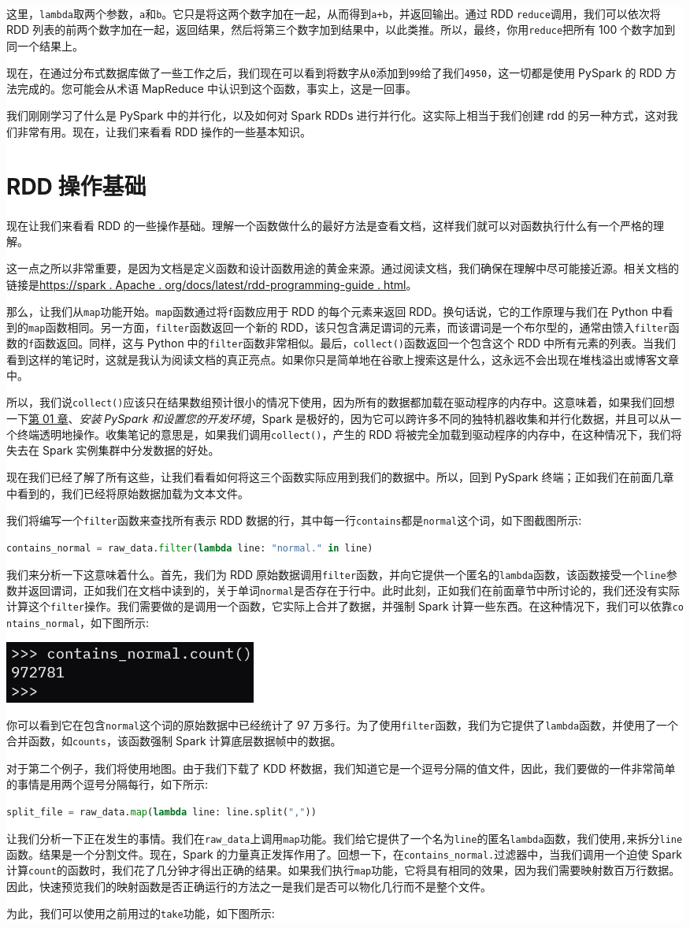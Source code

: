 这里，`lambda`取两个参数，`a`和`b`。它只是将这两个数字加在一起，从而得到`a+b`，并返回输出。通过 RDD `reduce`调用，我们可以依次将 RDD 列表的前两个数字加在一起，返回结果，然后将第三个数字加到结果中，以此类推。所以，最终，你用`reduce`把所有 100 个数字加到同一个结果上。

现在，在通过分布式数据库做了一些工作之后，我们现在可以看到将数字从`0`添加到`99`给了我们`4950`，这一切都是使用 PySpark 的 RDD 方法完成的。您可能会从术语 MapReduce 中认识到这个函数，事实上，这是一回事。

我们刚刚学习了什么是 PySpark 中的并行化，以及如何对 Spark RDDs 进行并行化。这实际上相当于我们创建 rdd 的另一种方式，这对我们非常有用。现在，让我们来看看 RDD 操作的一些基本知识。

# RDD 操作基础

现在让我们来看看 RDD 的一些操作基础。理解一个函数做什么的最好方法是查看文档，这样我们就可以对函数执行什么有一个严格的理解。

这一点之所以非常重要，是因为文档是定义函数和设计函数用途的黄金来源。通过阅读文档，我们确保在理解中尽可能接近源。相关文档的链接是[https://spark . Apache . org/docs/latest/rdd-programming-guide . html](https://spark.apache.org/docs/latest/rdd-programming-guide.html)。

那么，让我们从`map`功能开始。`map`函数通过将`f`函数应用于 RDD 的每个元素来返回 RDD。换句话说，它的工作原理与我们在 Python 中看到的`map`函数相同。另一方面，`filter`函数返回一个新的 RDD，该只包含满足谓词的元素，而该谓词是一个布尔型的，通常由馈入`filter`函数的`f`函数返回。同样，这与 Python 中的`filter`函数非常相似。最后，`collect()`函数返回一个包含这个 RDD 中所有元素的列表。当我们看到这样的笔记时，这就是我认为阅读文档的真正亮点。如果你只是简单地在谷歌上搜索这是什么，这永远不会出现在堆栈溢出或博客文章中。

所以，我们说`collect()`应该只在结果数组预计很小的情况下使用，因为所有的数据都加载在驱动程序的内存中。这意味着，如果我们回想一下[第 01 章](01.html)、*安装 PySpark 和设置您的开发环境*，Spark 是极好的，因为它可以跨许多不同的独特机器收集和并行化数据，并且可以从一个终端透明地操作。收集笔记的意思是，如果我们调用`collect()`，产生的 RDD 将被完全加载到驱动程序的内存中，在这种情况下，我们将失去在 Spark 实例集群中分发数据的好处。

现在我们已经了解了所有这些，让我们看看如何将这三个函数实际应用到我们的数据中。所以，回到 PySpark 终端；正如我们在前面几章中看到的，我们已经将原始数据加载为文本文件。

我们将编写一个`filter`函数来查找所有表示 RDD 数据的行，其中每一行`contains`都是`normal`这个词，如下图截图所示:

```py
contains_normal = raw_data.filter(lambda line: "normal." in line)
```

我们来分析一下这意味着什么。首先，我们为 RDD 原始数据调用`filter`函数，并向它提供一个匿名的`lambda`函数，该函数接受一个`line`参数并返回谓词，正如我们在文档中读到的，关于单词`normal`是否存在于行中。此时此刻，正如我们在前面章节中所讨论的，我们还没有实际计算这个`filter`操作。我们需要做的是调用一个函数，它实际上合并了数据，并强制 Spark 计算一些东西。在这种情况下，我们可以依靠`contains_normal`，如下图所示:

![](img/67a5b615-fcae-4356-99da-0bf6b0e22232.png)

你可以看到它在包含`normal`这个词的原始数据中已经统计了 97 万多行。为了使用`filter`函数，我们为它提供了`lambda`函数，并使用了一个合并函数，如`counts`，该函数强制 Spark 计算底层数据帧中的数据。

对于第二个例子，我们将使用地图。由于我们下载了 KDD 杯数据，我们知道它是一个逗号分隔的值文件，因此，我们要做的一件非常简单的事情是用两个逗号分隔每行，如下所示:

```py
split_file = raw_data.map(lambda line: line.split(","))
```

让我们分析一下正在发生的事情。我们在`raw_data`上调用`map`功能。我们给它提供了一个名为`line`的匿名`lambda`函数，我们使用`,`来拆分`line`函数。结果是一个分割文件。现在，Spark 的力量真正发挥作用了。回想一下，在`contains_normal.`过滤器中，当我们调用一个迫使 Spark 计算`count`的函数时，我们花了几分钟才得出正确的结果。如果我们执行`map`功能，它将具有相同的效果，因为我们需要映射数百万行数据。因此，快速预览我们的映射函数是否正确运行的方法之一是我们是否可以物化几行而不是整个文件。

为此，我们可以使用之前用过的`take`功能，如下图所示:
